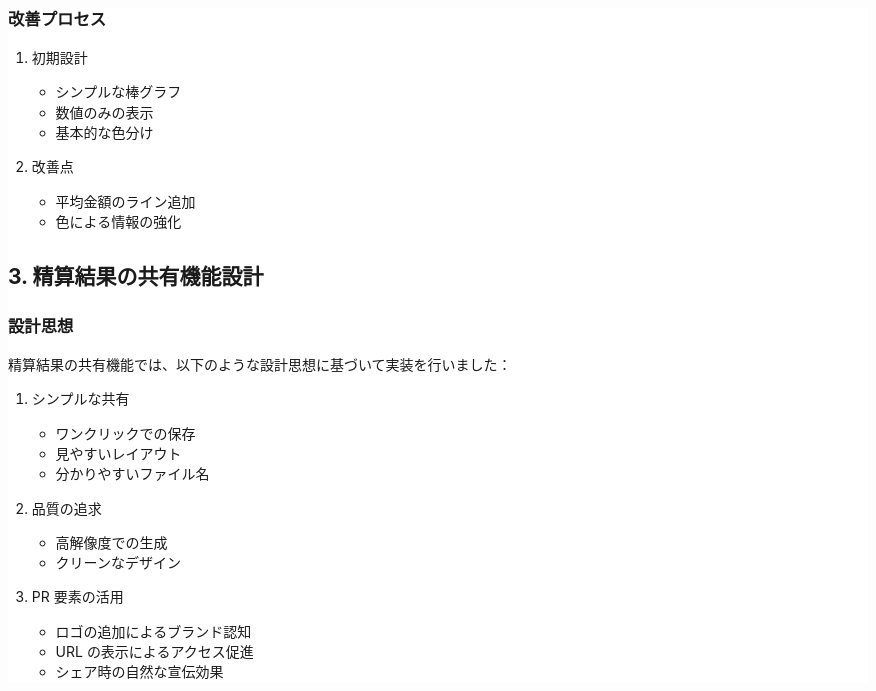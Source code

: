 ### 改善プロセス

1. 初期設計

   - シンプルな棒グラフ
   - 数値のみの表示
   - 基本的な色分け

2. 改善点

   - 平均金額のライン追加
   - 色による情報の強化

## 3. 精算結果の共有機能設計

### 設計思想

精算結果の共有機能では、以下のような設計思想に基づいて実装を行いました：

1. シンプルな共有

   - ワンクリックでの保存
   - 見やすいレイアウト
   - 分かりやすいファイル名

2. 品質の追求

   - 高解像度での生成
   - クリーンなデザイン

3. PR 要素の活用
   - ロゴの追加によるブランド認知
   - URL の表示によるアクセス促進
   - シェア時の自然な宣伝効果

